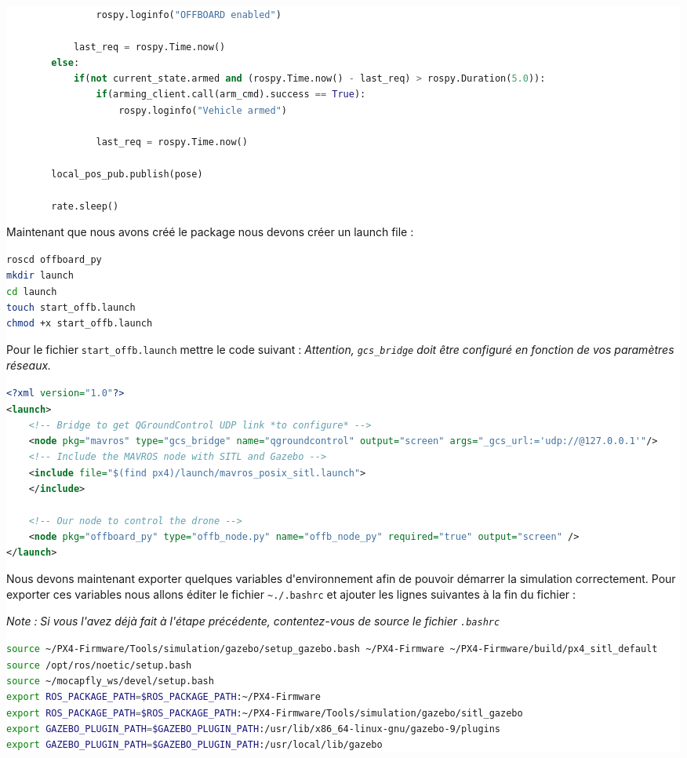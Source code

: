 ```python
                rospy.loginfo("OFFBOARD enabled")
            
            last_req = rospy.Time.now()
        else:
            if(not current_state.armed and (rospy.Time.now() - last_req) > rospy.Duration(5.0)):
                if(arming_client.call(arm_cmd).success == True):
                    rospy.loginfo("Vehicle armed")
            
                last_req = rospy.Time.now()

        local_pos_pub.publish(pose)

        rate.sleep()
```

Maintenant que nous avons créé le package nous devons créer un launch file :

```bash
roscd offboard_py
mkdir launch
cd launch 
touch start_offb.launch
chmod +x start_offb.launch
```

Pour le fichier `start_offb.launch` mettre le code suivant :
*Attention, `gcs_bridge` doit être configuré en fonction de vos paramètres réseaux.*

```xml
<?xml version="1.0"?>
<launch>
	<!-- Bridge to get QGroundControl UDP link *to configure* -->
	<node pkg="mavros" type="gcs_bridge" name="qgroundcontrol" output="screen" args="_gcs_url:='udp://@127.0.0.1'"/>
	<!-- Include the MAVROS node with SITL and Gazebo -->
	<include file="$(find px4)/launch/mavros_posix_sitl.launch">
	</include>

	<!-- Our node to control the drone -->
	<node pkg="offboard_py" type="offb_node.py" name="offb_node_py" required="true" output="screen" />
</launch>
```

Nous devons maintenant exporter quelques variables d'environnement afin de pouvoir démarrer la simulation correctement. Pour exporter ces variables nous allons éditer le fichier `~./.bashrc` et ajouter les lignes suivantes à la fin du fichier :

*Note : Si vous l'avez déjà fait à l'étape précédente, contentez-vous de source le fichier `.bashrc`*

```bash
source ~/PX4-Firmware/Tools/simulation/gazebo/setup_gazebo.bash ~/PX4-Firmware ~/PX4-Firmware/build/px4_sitl_default
source /opt/ros/noetic/setup.bash
source ~/mocapfly_ws/devel/setup.bash
export ROS_PACKAGE_PATH=$ROS_PACKAGE_PATH:~/PX4-Firmware
export ROS_PACKAGE_PATH=$ROS_PACKAGE_PATH:~/PX4-Firmware/Tools/simulation/gazebo/sitl_gazebo
export GAZEBO_PLUGIN_PATH=$GAZEBO_PLUGIN_PATH:/usr/lib/x86_64-linux-gnu/gazebo-9/plugins
export GAZEBO_PLUGIN_PATH=$GAZEBO_PLUGIN_PATH:/usr/local/lib/gazebo
```
